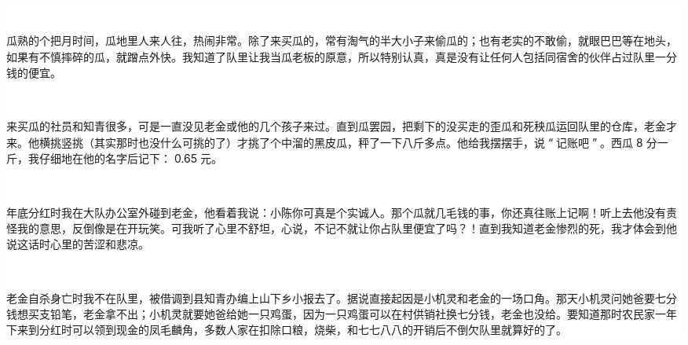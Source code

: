   </span>
  <br/>
 </p>
 <p class="p2">
  <span class="s1">
   瓜熟的个把月时间，瓜地里人来人往，热闹非常。除了来买瓜的，常有淘气的半大小子来偷瓜的；也有老实的不敢偷，就眼巴巴等在地头，如果有不慎摔碎的瓜，就蹭点外快。我知道了队里让我当瓜老板的原意，所以特别认真，真是没有让任何人包括同宿舍的伙伴占过队里一分钱的便宜。
  </span>
 </p>
 <p class="p1">
  <span class="s1">
  </span>
  <br/>
 </p>
 <p class="p2">
  <span class="s1">
   来买瓜的社员和知青很多，可是一直没见老金或他的几个孩子来过。直到瓜罢园，把剩下的没买走的歪瓜和死秧瓜运回队里的仓库，老金才来。他横挑竖挑（其实那时也没什么可挑的了）才挑了个中溜的黑皮瓜，秤了一下八斤多点。他给我摆摆手，说
  </span>
  <span class="s2">
   “
  </span>
  <span class="s1">
   记账吧
  </span>
  <span class="s2">
   ”
  </span>
  <span class="s1">
   。西瓜
  </span>
  <span class="s2">
   8
  </span>
  <span class="s1">
   分一斤，我仔细地在他的名字后记下：
  </span>
  <span class="s2">
   0.65
  </span>
  <span class="s1">
   元。
  </span>
 </p>
 <p class="p1">
  <span class="s1">
  </span>
  <br/>
 </p>
 <p class="p2">
  <span class="s1">
   年底分红时我在大队办公室外碰到老金，他看着我说：小陈你可真是个实诚人。那个瓜就几毛钱的事，你还真往账上记啊！听上去他没有责怪我的意思，反倒像是在开玩笑。可我听了心里不舒坦，心说，不记不就让你占队里便宜了吗？！直到我知道老金惨烈的死，我才体会到他说这话时心里的苦涩和悲凉。
  </span>
 </p>
 <p class="p1">
  <span class="s1">
  </span>
  <br/>
 </p>
 <p class="p2">
  <span class="s1">
   老金自杀身亡时我不在队里，被借调到县知青办编上山下乡小报去了。据说直接起因是小机灵和老金的一场口角。那天小机灵问她爸要七分钱想买支铅笔，老金拿不出；小机灵就要她爸给她一只鸡蛋，因为一只鸡蛋可以在村供销社换七分钱，老金也没给。要知道那时农民家一年下来到分红时可以领到现金的凤毛麟角，多数人家在扣除口粮，烧柴，和七七八八的开销后不倒欠队里就算好的了。
